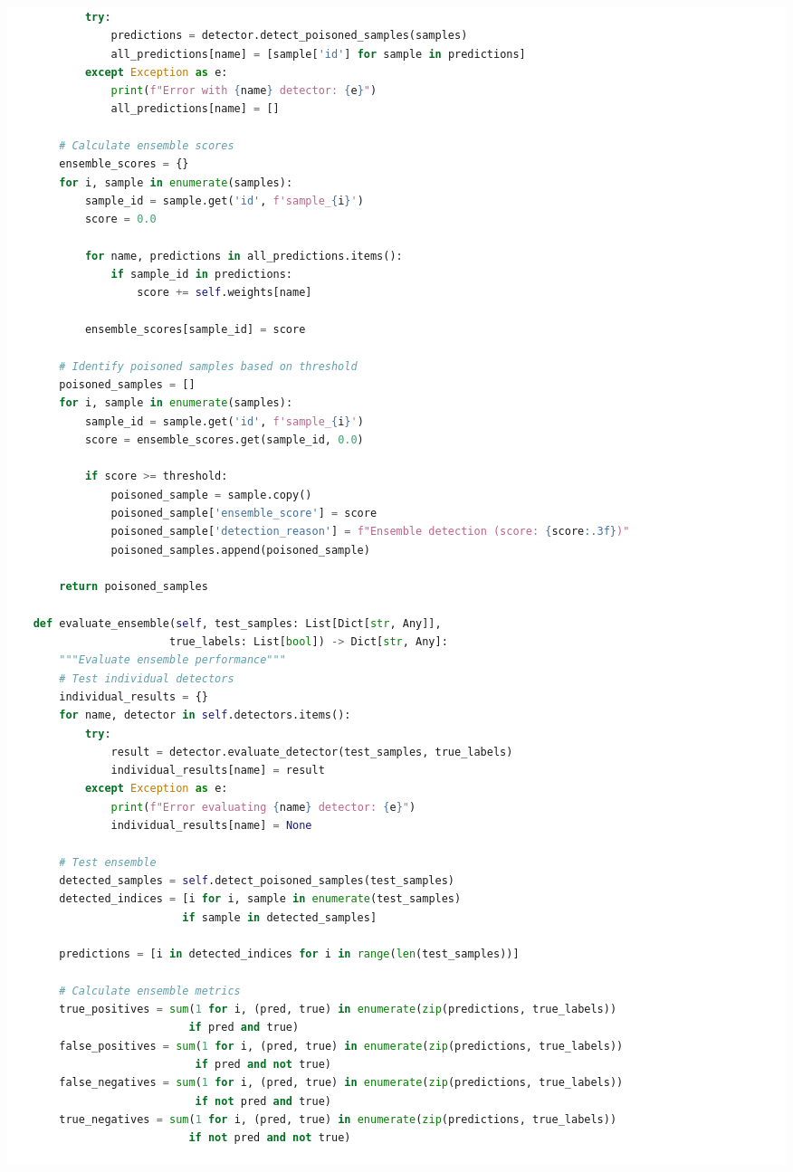 ```python
            try:
                predictions = detector.detect_poisoned_samples(samples)
                all_predictions[name] = [sample['id'] for sample in predictions]
            except Exception as e:
                print(f"Error with {name} detector: {e}")
                all_predictions[name] = []
        
        # Calculate ensemble scores
        ensemble_scores = {}
        for i, sample in enumerate(samples):
            sample_id = sample.get('id', f'sample_{i}')
            score = 0.0
            
            for name, predictions in all_predictions.items():
                if sample_id in predictions:
                    score += self.weights[name]
            
            ensemble_scores[sample_id] = score
        
        # Identify poisoned samples based on threshold
        poisoned_samples = []
        for i, sample in enumerate(samples):
            sample_id = sample.get('id', f'sample_{i}')
            score = ensemble_scores.get(sample_id, 0.0)
            
            if score >= threshold:
                poisoned_sample = sample.copy()
                poisoned_sample['ensemble_score'] = score
                poisoned_sample['detection_reason'] = f"Ensemble detection (score: {score:.3f})"
                poisoned_samples.append(poisoned_sample)
        
        return poisoned_samples
    
    def evaluate_ensemble(self, test_samples: List[Dict[str, Any]], 
                         true_labels: List[bool]) -> Dict[str, Any]:
        """Evaluate ensemble performance"""
        # Test individual detectors
        individual_results = {}
        for name, detector in self.detectors.items():
            try:
                result = detector.evaluate_detector(test_samples, true_labels)
                individual_results[name] = result
            except Exception as e:
                print(f"Error evaluating {name} detector: {e}")
                individual_results[name] = None
        
        # Test ensemble
        detected_samples = self.detect_poisoned_samples(test_samples)
        detected_indices = [i for i, sample in enumerate(test_samples) 
                           if sample in detected_samples]
        
        predictions = [i in detected_indices for i in range(len(test_samples))]
        
        # Calculate ensemble metrics
        true_positives = sum(1 for i, (pred, true) in enumerate(zip(predictions, true_labels)) 
                            if pred and true)
        false_positives = sum(1 for i, (pred, true) in enumerate(zip(predictions, true_labels)) 
                             if pred and not true)
        false_negatives = sum(1 for i, (pred, true) in enumerate(zip(predictions, true_labels)) 
                             if not pred and true)
        true_negatives = sum(1 for i, (pred, true) in enumerate(zip(predictions, true_labels)) 
                            if not pred and not true)
        
```